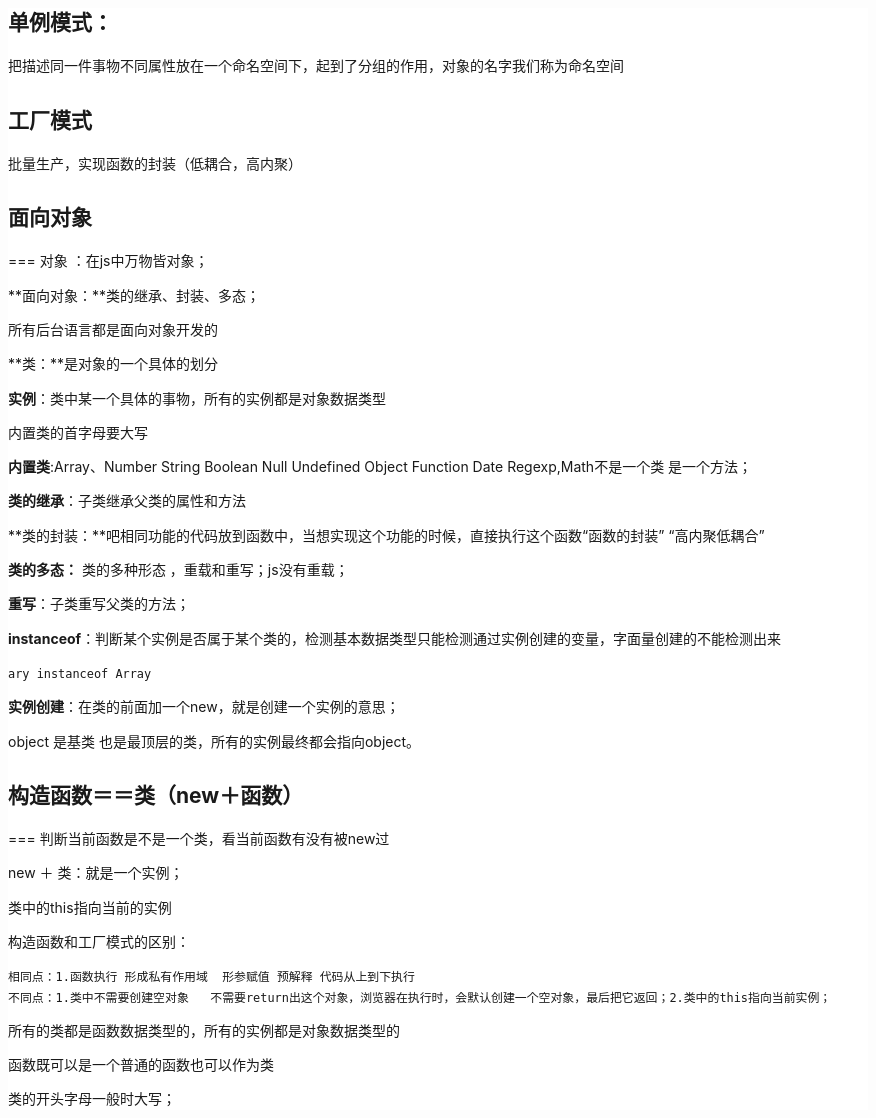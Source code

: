 ## 单例模式：
把描述同一件事物不同属性放在一个命名空间下，起到了分组的作用，对象的名字我们称为命名空间

## 工厂模式
批量生产，实现函数的封装（低耦合，高内聚）

## 面向对象
===
 对象 ：在js中万物皆对象；
 
 **面向对象：**类的继承、封装、多态；
 
 所有后台语言都是面向对象开发的
 
 **类：**是对象的一个具体的划分
 
 **实例**：类中某一个具体的事物，所有的实例都是对象数据类型 
 
 内置类的首字母要大写
 
 **内置类**:Array、Number String Boolean Null Undefined Object Function Date Regexp,Math不是一个类  是一个方法；
 
 **类的继承**：子类继承父类的属性和方法
 
 **类的封装：**吧相同功能的代码放到函数中，当想实现这个功能的时候，直接执行这个函数“函数的封装” “高内聚低耦合”
 
**类的多态：**  类的多种形态  ，重载和重写；js没有重载；

**重写**：子类重写父类的方法；
 
 **instanceof**：判断某个实例是否属于某个类的，检测基本数据类型只能检测通过实例创建的变量，字面量创建的不能检测出来
 		
 	ary instanceof Array
	

**实例创建**：在类的前面加一个new，就是创建一个实例的意思；

object  是基类  也是最顶层的类，所有的实例最终都会指向object。

## 构造函数＝＝类（new＋函数）
===
判断当前函数是不是一个类，看当前函数有没有被new过

new ＋ 类：就是一个实例；

类中的this指向当前的实例

构造函数和工厂模式的区别：
	
	相同点：1.函数执行 形成私有作用域  形参赋值 预解释 代码从上到下执行
	不同点：1.类中不需要创建空对象   不需要return出这个对象，浏览器在执行时，会默认创建一个空对象，最后把它返回；2.类中的this指向当前实例；
	
所有的类都是函数数据类型的，所有的实例都是对象数据类型的

函数既可以是一个普通的函数也可以作为类

类的开头字母一般时大写；
